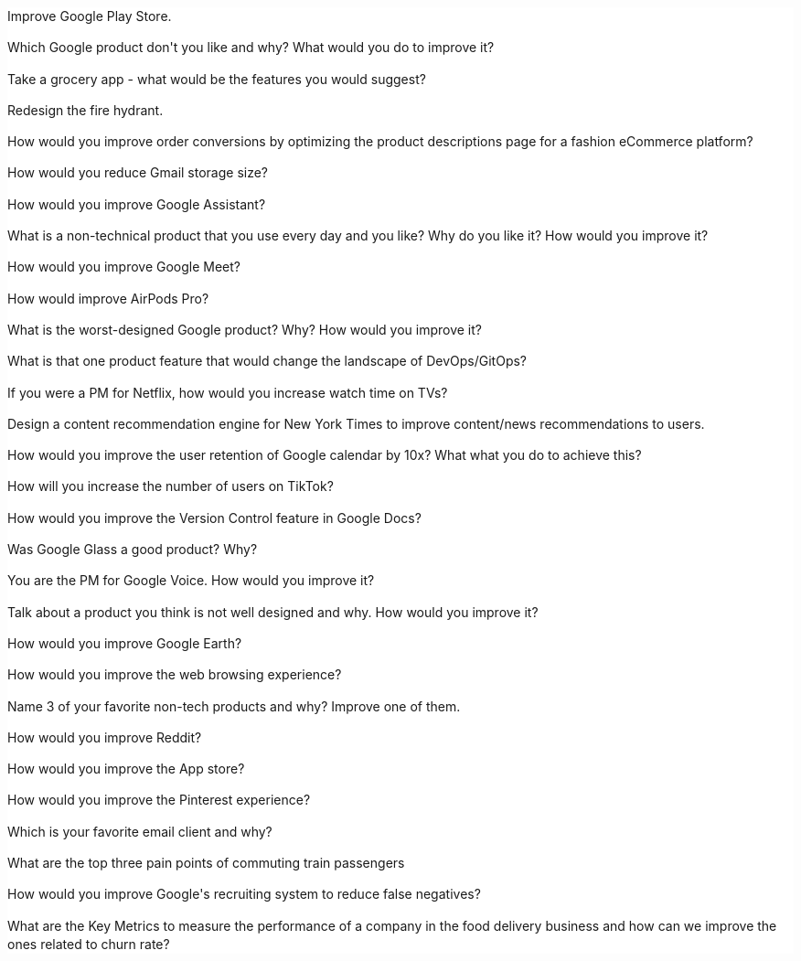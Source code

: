 Improve Google Play Store.

Which Google product don't you like and why? What would you do to improve it?

Take a grocery app - what would be the features you would suggest?

Redesign the fire hydrant.

How would you improve order conversions by optimizing the product descriptions page for a fashion eCommerce platform?

How would you reduce Gmail storage size?

How would you improve Google Assistant?

What is a non-technical product that you use every day and you like? Why do you like it? How would you improve it?

How would you improve Google Meet?

How would improve AirPods Pro?

What is the worst-designed Google product? Why? How would you improve it?

What is that one product feature that would change the landscape of DevOps/GitOps?

If you were a PM for Netflix, how would you increase watch time on TVs?

Design a content recommendation engine for New York Times to improve content/news recommendations to users.

How would you improve the user retention of Google calendar by 10x? What what you do to achieve this?

How will you increase the number of users on TikTok?

How would you improve the Version Control feature in Google Docs?

Was Google Glass a good product? Why?

You are the PM for Google Voice. How would you improve it?

Talk about a product you think is not well designed and why. How would you improve it?

How would you improve Google Earth?

How would you improve the web browsing experience?

Name 3 of your favorite non-tech products and why? Improve one of them.

How would you improve Reddit?

How would you improve the App store?

How would you improve the Pinterest experience?

Which is your favorite email client and why?

What are the top three pain points of commuting train passengers

How would you improve Google's recruiting system to reduce false negatives?

What are the Key Metrics to measure the performance of a company in the food delivery business and how can we improve the ones related to churn rate?
